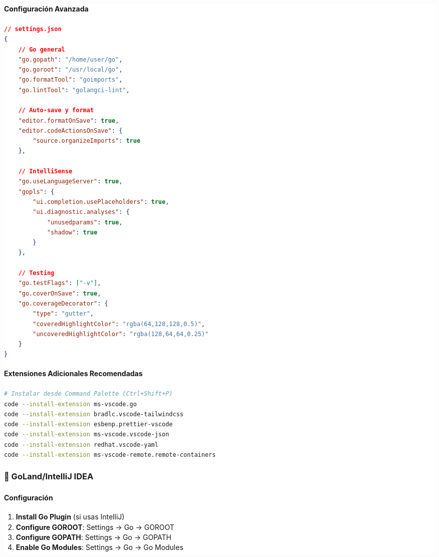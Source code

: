 #### **Configuración Avanzada**

```json
// settings.json
{
    // Go general
    "go.gopath": "/home/user/go",
    "go.goroot": "/usr/local/go",
    "go.formatTool": "goimports",
    "go.lintTool": "golangci-lint",
    
    // Auto-save y format
    "editor.formatOnSave": true,
    "editor.codeActionsOnSave": {
        "source.organizeImports": true
    },
    
    // IntelliSense
    "go.useLanguageServer": true,
    "gopls": {
        "ui.completion.usePlaceholders": true,
        "ui.diagnostic.analyses": {
            "unusedparams": true,
            "shadow": true
        }
    },
    
    // Testing
    "go.testFlags": ["-v"],
    "go.coverOnSave": true,
    "go.coverageDecorator": {
        "type": "gutter",
        "coveredHighlightColor": "rgba(64,128,128,0.5)",
        "uncoveredHighlightColor": "rgba(128,64,64,0.25)"
    }
}
```

#### **Extensiones Adicionales Recomendadas**

```bash
# Instalar desde Command Palette (Ctrl+Shift+P)
code --install-extension ms-vscode.go
code --install-extension bradlc.vscode-tailwindcss
code --install-extension esbenp.prettier-vscode
code --install-extension ms-vscode.vscode-json
code --install-extension redhat.vscode-yaml
code --install-extension ms-vscode-remote.remote-containers
```

### 🧠 GoLand/IntelliJ IDEA

#### **Configuración**
1. **Install Go Plugin** (si usas IntelliJ)
2. **Configure GOROOT**: Settings → Go → GOROOT
3. **Configure GOPATH**: Settings → Go → GOPATH
4. **Enable Go Modules**: Settings → Go → Go Modules
